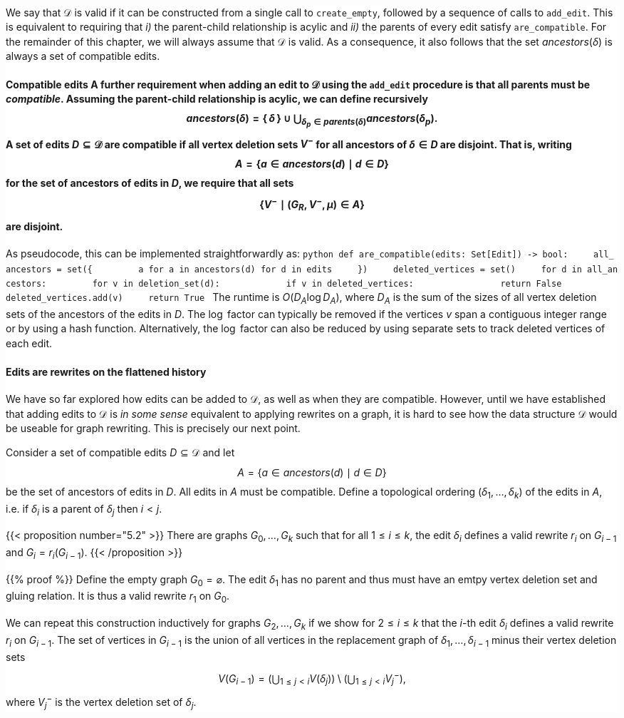 We say that $\mathcal{D}$ is valid if it can be constructed from a single call to `create_empty`, followed by a sequence of calls to `add_edit`. This is equivalent to requiring that _i)_ the parent-child relationship is acylic and _ii)_ the parents of every edit satisfy `are_compatible`. For the remainder of this chapter, we will always assume that $\mathcal{D}$ is valid. As a consequence, it also follows that the set $ancestors(\delta)$ is always a set of compatible edits.

#### Compatible edits A further requirement when adding an edit to $\mathcal{D}$ using the `add_edit` procedure is that all parents must be _compatible_. Assuming the parent-child relationship is acylic, we can define recursively $$ancestors(\delta) = \{\,\delta\,\}\ \cup\ \bigcup_{\delta_p \in parents(\delta)} ancestors(\delta_p).$$ A set of edits $D \subseteq \mathcal{D}$ are compatible if all vertex deletion sets $V^-$ for all ancestors of $\delta \in D$ are disjoint. That is, writing $$A = \{ a \in ancestors(d) \mid d \in D \}$$ for the set of ancestors of edits in $D$, we require that all sets $$\{V^- \mid (G_R, V^-, \mu) \in A\}$$ are disjoint.


As pseudocode, this can be implemented straightforwardly as: ```python def are_compatible(edits: Set[Edit]) -> bool:     all_ancestors = set({         a for a in ancestors(d) for d in edits     })     deleted_vertices = set()     for d in all_ancestors:         for v in deletion_set(d):             if v in deleted_vertices:                 return False             deleted_vertices.add(v)     return True ``` The runtime is $O(D_A \log D_A)$, where $D_A$ is the sum of the sizes of all vertex deletion sets of the ancestors of the edits in $D$. The $\log$ factor can typically be removed if the vertices $v$ span a contiguous integer range or by using a hash function. Alternatively, the $\log$ factor can also be reduced by using separate sets to track deleted vertices of each edit.

#### Edits are rewrites on the flattened history

We have so far explored how edits can be added to $\mathcal{D}$, as well as when they are compatible. However, until we have established that adding edits to $\mathcal{D}$ is _in some sense_ equivalent to applying rewrites on a graph, it is hard to see how the data structure $\mathcal{D}$ would be useable for graph rewriting. This is precisely our next point.

Consider a set of compatible edits $D \subseteq \mathcal{D}$ and let $$A = \{ a \in ancestors(d) \mid d \in D \}$$ be the set of ancestors of edits in $D$. All edits in $A$ must be compatible. Define a topological ordering $(\delta_1, \ldots, \delta_k)$ of the edits in $A$, i.e. if $\delta_i$ is a parent of $\delta_j$ then $i < j$.

{{< proposition number="5.2" >}} There are graphs $G_0, \ldots, G_k$ such that for all $1 \leqslant i \leqslant k$, the edit $\delta_i$ defines a valid rewrite $r_i$ on $G_{i-1}$ and $G_i = r_i(G_{i-1})$. {{< /proposition >}}

{{% proof %}} Define the empty graph $G_0 = \varnothing$. The edit $\delta_1$ has no parent and thus must have an emtpy vertex deletion set and gluing relation. It is thus a valid rewrite $r_1$ on $G_0$.

We can repeat this construction inductively for graphs $G_2, \ldots, G_k$ if we show for $2 \leqslant i \leqslant k$ that the $i$-th edit $\delta_i$ defines a valid rewrite $r_i$ on $G_{i-1}$. The set of vertices in $G_{i-1}$ is the union of all vertices in the replacement graph of $\delta_1, \ldots, \delta_{i-1}$ minus their vertex deletion sets $$V(G_{i-1}) = \left(\bigcup_{1 \leqslant j < i} V(\delta_j)\right) \setminus \left(\bigcup_{1 \leqslant j < i} V^-_j\right),$$ where $V^-_j$ is the vertex deletion set of $\delta_j$.
